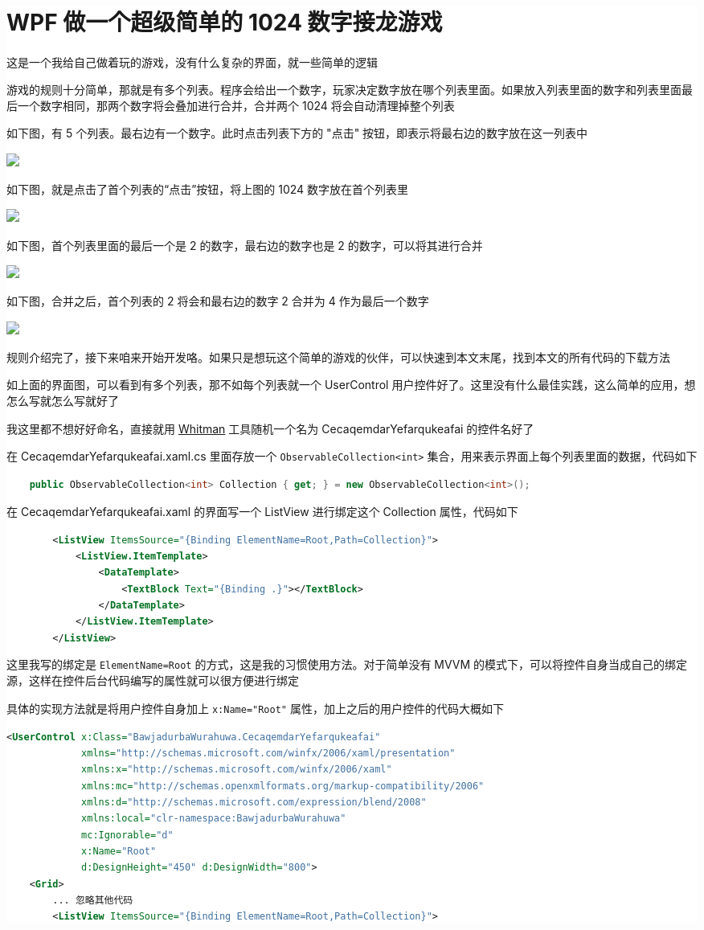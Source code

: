 # WPF 做一个超级简单的 1024 数字接龙游戏

这是一个我给自己做着玩的游戏，没有什么复杂的界面，就一些简单的逻辑







游戏的规则十分简单，那就是有多个列表。程序会给出一个数字，玩家决定数字放在哪个列表里面。如果放入列表里面的数字和列表里面最后一个数字相同，那两个数字将会叠加进行合并，合并两个 1024 将会自动清理掉整个列表

如下图，有 5 个列表。最右边有一个数字。此时点击列表下方的 "点击" 按钮，即表示将最右边的数字放在这一列表中

![](http://image.acmx.xyz/lindexi%2F2024623955568728.jpg)

如下图，就是点击了首个列表的“点击”按钮，将上图的 1024 数字放在首个列表里

![](http://image.acmx.xyz/lindexi%2F2024623958509173.jpg)

如下图，首个列表里面的最后一个是 2 的数字，最右边的数字也是 2 的数字，可以将其进行合并

![](http://image.acmx.xyz/lindexi%2F202462310047318.jpg)

如下图，合并之后，首个列表的 2 将会和最右边的数字 2 合并为 4 作为最后一个数字

![](http://image.acmx.xyz/lindexi%2F2024623101426094.jpg)

规则介绍完了，接下来咱来开始开发咯。如果只是想玩这个简单的游戏的伙伴，可以快速到本文末尾，找到本文的所有代码的下载方法

如上面的界面图，可以看到有多个列表，那不如每个列表就一个 UserControl 用户控件好了。这里没有什么最佳实践，这么简单的应用，想怎么写就怎么写就好了

我这里都不想好好命名，直接就用 [Whitman](https://gitee.com/lindexi/whitman) 工具随机一个名为 CecaqemdarYefarqukeafai 的控件名好了

在 CecaqemdarYefarqukeafai.xaml.cs 里面存放一个 `ObservableCollection<int>` 集合，用来表示界面上每个列表里面的数据，代码如下

```csharp
    public ObservableCollection<int> Collection { get; } = new ObservableCollection<int>();
```

在 CecaqemdarYefarqukeafai.xaml 的界面写一个 ListView 进行绑定这个 Collection 属性，代码如下

```xml
        <ListView ItemsSource="{Binding ElementName=Root,Path=Collection}">
            <ListView.ItemTemplate>
                <DataTemplate>
                    <TextBlock Text="{Binding .}"></TextBlock>
                </DataTemplate>
            </ListView.ItemTemplate>
        </ListView>
```

这里我写的绑定是 `ElementName=Root` 的方式，这是我的习惯使用方法。对于简单没有 MVVM 的模式下，可以将控件自身当成自己的绑定源，这样在控件后台代码编写的属性就可以很方便进行绑定

具体的实现方法就是将用户控件自身加上 `x:Name="Root"` 属性，加上之后的用户控件的代码大概如下

```xml
<UserControl x:Class="BawjadurbaWurahuwa.CecaqemdarYefarqukeafai"
             xmlns="http://schemas.microsoft.com/winfx/2006/xaml/presentation"
             xmlns:x="http://schemas.microsoft.com/winfx/2006/xaml"
             xmlns:mc="http://schemas.openxmlformats.org/markup-compatibility/2006" 
             xmlns:d="http://schemas.microsoft.com/expression/blend/2008" 
             xmlns:local="clr-namespace:BawjadurbaWurahuwa"
             mc:Ignorable="d" 
             x:Name="Root"
             d:DesignHeight="450" d:DesignWidth="800">
    <Grid>
        ... 忽略其他代码
        <ListView ItemsSource="{Binding ElementName=Root,Path=Collection}">
```
